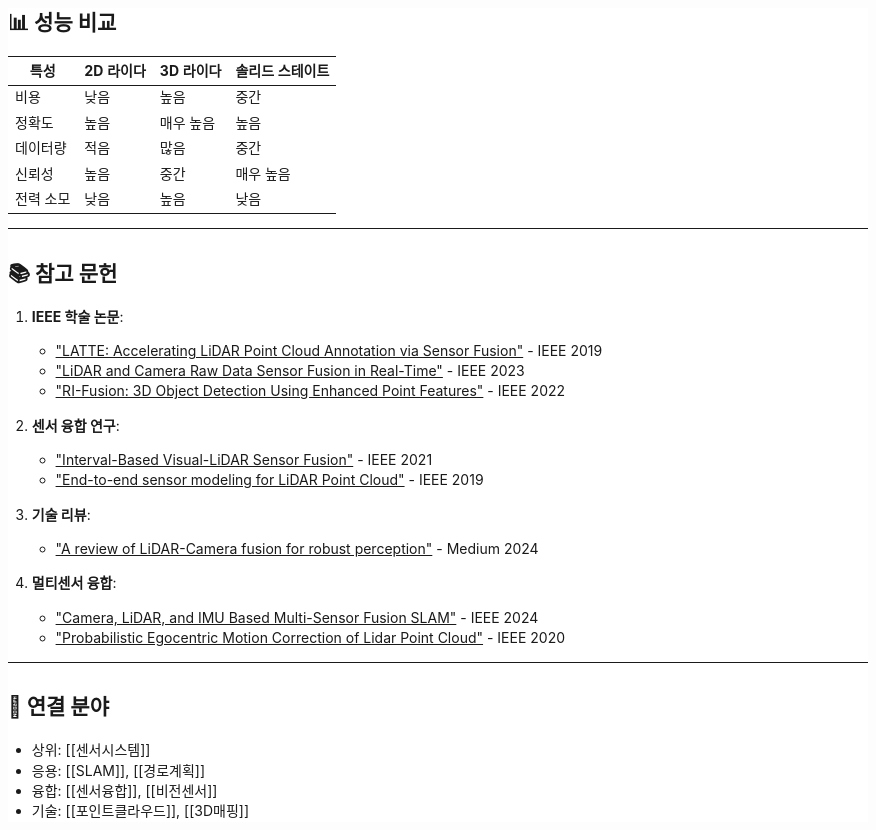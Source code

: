 
## 📊 성능 비교

| 특성 | 2D 라이다 | 3D 라이다 | 솔리드 스테이트 |
|------|-----------|-----------|-----------------|
| 비용 | 낮음 | 높음 | 중간 |
| 정확도 | 높음 | 매우 높음 | 높음 |
| 데이터량 | 적음 | 많음 | 중간 |
| 신뢰성 | 높음 | 중간 | 매우 높음 |
| 전력 소모 | 낮음 | 높음 | 낮음 |

---

## 📚 참고 문헌

1. **IEEE 학술 논문**:
   - ["LATTE: Accelerating LiDAR Point Cloud Annotation via Sensor Fusion"](https://ieeexplore.ieee.org/document/8916980/) - IEEE 2019
   - ["LiDAR and Camera Raw Data Sensor Fusion in Real-Time"](https://ieeexplore.ieee.org/document/10254075/) - IEEE 2023
   - ["RI-Fusion: 3D Object Detection Using Enhanced Point Features"](https://ieeexplore.ieee.org/document/9963928/) - IEEE 2022

2. **센서 융합 연구**:
   - ["Interval-Based Visual-LiDAR Sensor Fusion"](https://ieeexplore.ieee.org/document/9349119/) - IEEE 2021
   - ["End-to-end sensor modeling for LiDAR Point Cloud"](https://ieeexplore.ieee.org/abstract/document/8917398) - IEEE 2019

3. **기술 리뷰**:
   - ["A review of LiDAR-Camera fusion for robust perception"](https://medium.com/@pliam1105/a-review-of-lidar-camera-fusion-for-robust-perception-in-complex-environments-69dfe05e2be0) - Medium 2024

4. **멀티센서 융합**:
   - ["Camera, LiDAR, and IMU Based Multi-Sensor Fusion SLAM"](https://ieeexplore.ieee.org/iel7/5971803/10258149/10258154.pdf) - IEEE 2024
   - ["Probabilistic Egocentric Motion Correction of Lidar Point Cloud"](https://ieeexplore.ieee.org/document/9294601/) - IEEE 2020

---

## 🔗 연결 분야
- 상위: [[센서시스템]]
- 응용: [[SLAM]], [[경로계획]]
- 융합: [[센서융합]], [[비전센서]]
- 기술: [[포인트클라우드]], [[3D매핑]]